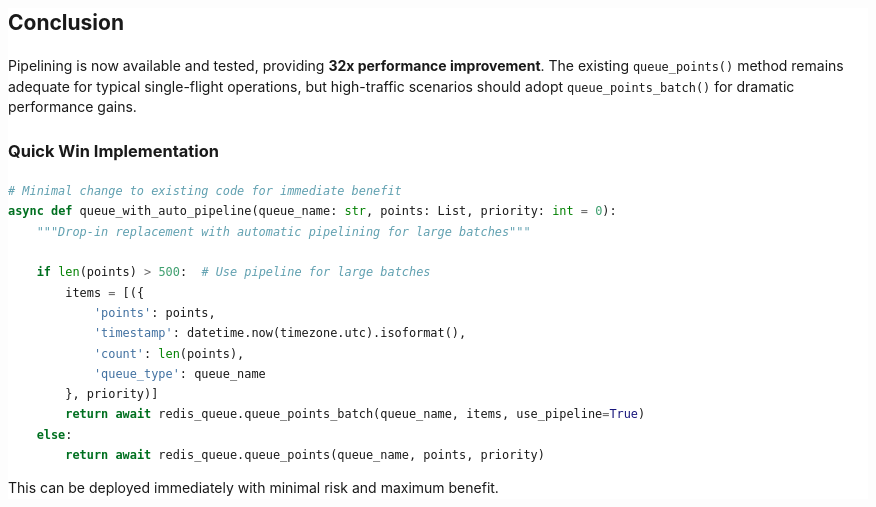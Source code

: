 ## Conclusion

Pipelining is now available and tested, providing **32x performance improvement**. The existing `queue_points()` method remains adequate for typical single-flight operations, but high-traffic scenarios should adopt `queue_points_batch()` for dramatic performance gains.

### Quick Win Implementation
```python
# Minimal change to existing code for immediate benefit
async def queue_with_auto_pipeline(queue_name: str, points: List, priority: int = 0):
    """Drop-in replacement with automatic pipelining for large batches"""
    
    if len(points) > 500:  # Use pipeline for large batches
        items = [({
            'points': points,
            'timestamp': datetime.now(timezone.utc).isoformat(),
            'count': len(points),
            'queue_type': queue_name
        }, priority)]
        return await redis_queue.queue_points_batch(queue_name, items, use_pipeline=True)
    else:
        return await redis_queue.queue_points(queue_name, points, priority)
```

This can be deployed immediately with minimal risk and maximum benefit.